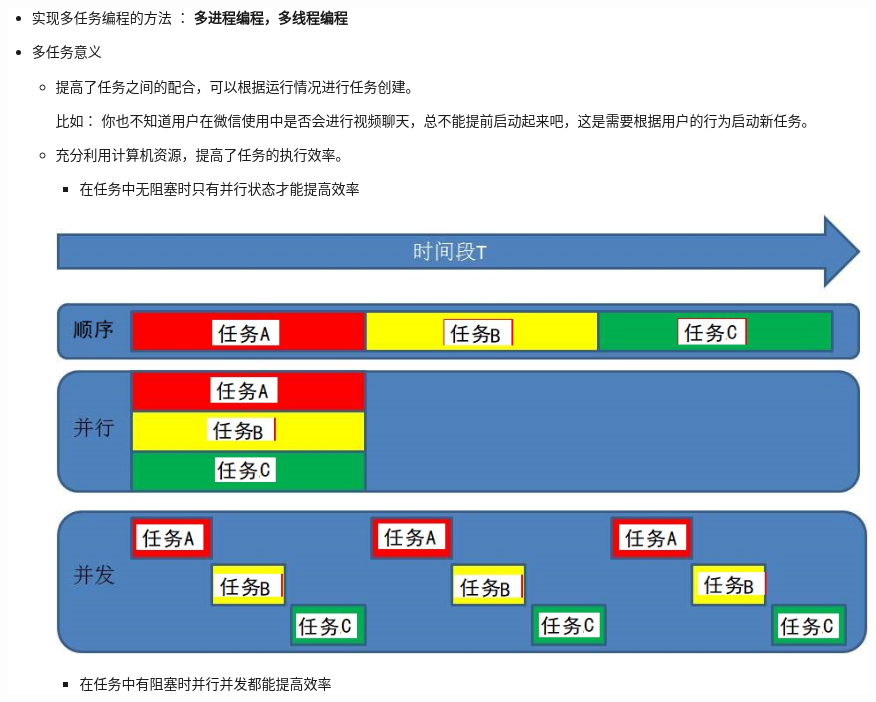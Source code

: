   

  * 实现多任务编程的方法 ： **多进程编程，多线程编程**

  

* 多任务意义

  * 提高了任务之间的配合，可以根据运行情况进行任务创建。

    比如： 你也不知道用户在微信使用中是否会进行视频聊天，总不能提前启动起来吧，这是需要根据用户的行为启动新任务。

  * 充分利用计算机资源，提高了任务的执行效率。

    * 在任务中无阻塞时只有并行状态才能提高效率

    ![](./img/17.jpg)

    

    * 在任务中有阻塞时并行并发都能提高效率
